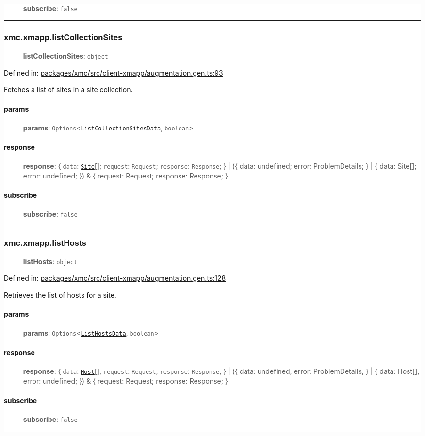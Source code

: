 > **subscribe**: `false`

***

### xmc.xmapp.listCollectionSites

> **listCollectionSites**: `object`

Defined in: [packages/xmc/src/client-xmapp/augmentation.gen.ts:93](https://github.com/Sitecore/marketplace-sdk/blob/047115917e8843232ba2a4ba284b67585698b1c5/packages/xmc/src/client-xmapp/augmentation.gen.ts#L93)

Fetches a list of sites in a site collection.

#### params

> **params**: `Options`\<[`ListCollectionSitesData`](../@sitecore-marketplace-sdk/namespaces/Xmapp/type-aliases/ListCollectionSitesData.md), `boolean`\>

#### response

> **response**: \{ `data`: [`Site`](../@sitecore-marketplace-sdk/namespaces/Xmapp/type-aliases/Site.md)[]; `request`: `Request`; `response`: `Response`; \} \| (\{ data: undefined; error: ProblemDetails; \} \| \{ data: Site\[\]; error: undefined; \}) & \{ request: Request; response: Response; \}

#### subscribe

> **subscribe**: `false`

***

### xmc.xmapp.listHosts

> **listHosts**: `object`

Defined in: [packages/xmc/src/client-xmapp/augmentation.gen.ts:128](https://github.com/Sitecore/marketplace-sdk/blob/047115917e8843232ba2a4ba284b67585698b1c5/packages/xmc/src/client-xmapp/augmentation.gen.ts#L128)

Retrieves the list of hosts for a site.

#### params

> **params**: `Options`\<[`ListHostsData`](../@sitecore-marketplace-sdk/namespaces/Xmapp/type-aliases/ListHostsData.md), `boolean`\>

#### response

> **response**: \{ `data`: [`Host`](../@sitecore-marketplace-sdk/namespaces/Xmapp/type-aliases/Host.md)[]; `request`: `Request`; `response`: `Response`; \} \| (\{ data: undefined; error: ProblemDetails; \} \| \{ data: Host\[\]; error: undefined; \}) & \{ request: Request; response: Response; \}

#### subscribe

> **subscribe**: `false`

***
